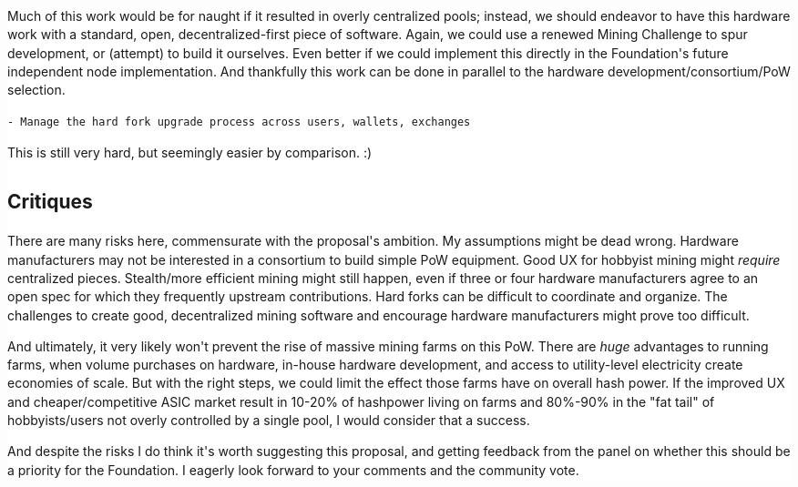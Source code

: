Much of this work would be for naught if it resulted in overly centralized pools; instead, we should endeavor to have this hardware work with a standard, open, decentralized-first piece of software. Again, we could use a renewed Mining Challenge to spur development, or (attempt) to build it ourselves. Even better if we could implement this directly in the Foundation's future independent node implementation. And thankfully this work can be done in parallel to the hardware development/consortium/PoW selection.

```
- Manage the hard fork upgrade process across users, wallets, exchanges
```

This is still very hard, but seemingly easier by comparison. :)

## Critiques 

There are many risks here, commensurate with the proposal's ambition. My assumptions might be dead wrong. Hardware manufacturers may not be interested in a consortium to build simple PoW equipment. Good UX for hobbyist mining might _require_ centralized pieces. Stealth/more efficient mining might still happen, even if three or four hardware manufacturers agree to an open spec for which they frequently upstream contributions. Hard forks can be difficult to coordinate and organize. The challenges to create good, decentralized mining software and encourage hardware manufacturers might prove too difficult.

And ultimately, it very likely won't prevent the rise of massive mining farms on this PoW. There are _huge_ advantages to running farms, when volume purchases on hardware, in-house hardware development, and access to utility-level electricity create economies of scale. But with the right steps, we could limit the effect those farms have on overall hash power. If the improved UX and cheaper/competitive ASIC market result in 10-20% of hashpower living on farms and 80%-90% in the "fat tail" of hobbyists/users not overly controlled by a single pool, I would consider that a success.

And despite the risks I do think it's worth suggesting this proposal, and getting feedback from the panel on whether this should be a priority for the Foundation. I eagerly look forward to your comments and the community vote.
